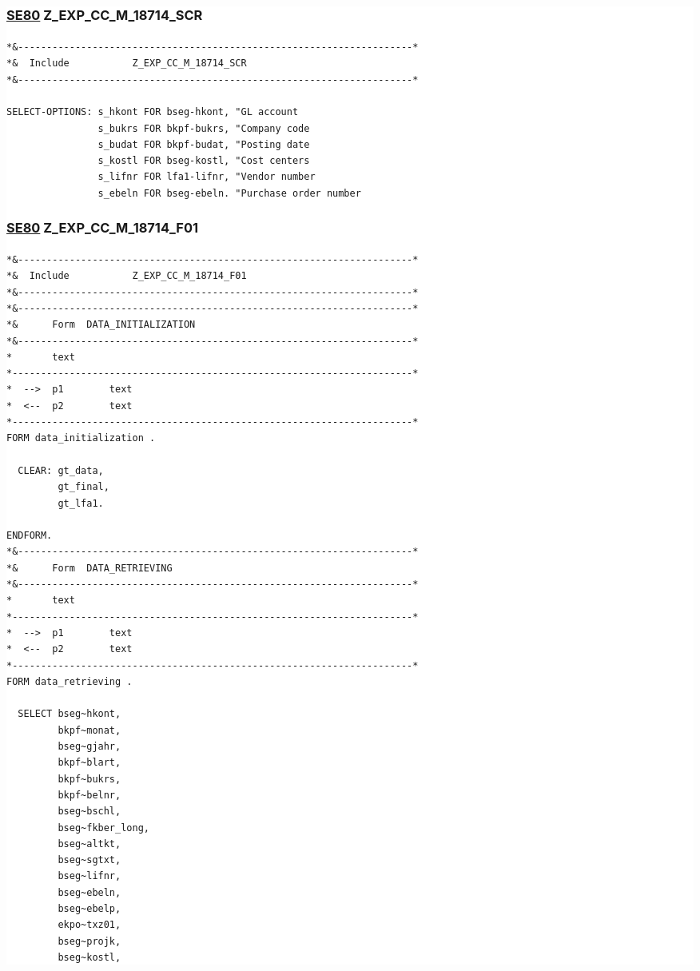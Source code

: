 ### [SE80](../../ABAP/22_Transactions/TCODE_SE80.md) Z_EXP_CC_M_18714_SCR

```abap
*&---------------------------------------------------------------------*
*&  Include           Z_EXP_CC_M_18714_SCR
*&---------------------------------------------------------------------*

SELECT-OPTIONS: s_hkont FOR bseg-hkont, "GL account
                s_bukrs FOR bkpf-bukrs, "Company code
                s_budat FOR bkpf-budat, "Posting date
                s_kostl FOR bseg-kostl, "Cost centers
                s_lifnr FOR lfa1-lifnr, "Vendor number
                s_ebeln FOR bseg-ebeln. "Purchase order number
```

### [SE80](../../ABAP/22_Transactions/TCODE_SE80.md) Z_EXP_CC_M_18714_F01

```abap
*&---------------------------------------------------------------------*
*&  Include           Z_EXP_CC_M_18714_F01
*&---------------------------------------------------------------------*
*&---------------------------------------------------------------------*
*&      Form  DATA_INITIALIZATION
*&---------------------------------------------------------------------*
*       text
*----------------------------------------------------------------------*
*  -->  p1        text
*  <--  p2        text
*----------------------------------------------------------------------*
FORM data_initialization .

  CLEAR: gt_data,
         gt_final,
         gt_lfa1.

ENDFORM.
*&---------------------------------------------------------------------*
*&      Form  DATA_RETRIEVING
*&---------------------------------------------------------------------*
*       text
*----------------------------------------------------------------------*
*  -->  p1        text
*  <--  p2        text
*----------------------------------------------------------------------*
FORM data_retrieving .

  SELECT bseg~hkont,
         bkpf~monat,
         bseg~gjahr,
         bkpf~blart,
         bkpf~bukrs,
         bkpf~belnr,
         bseg~bschl,
         bseg~fkber_long,
         bseg~altkt,
         bseg~sgtxt,
         bseg~lifnr,
         bseg~ebeln,
         bseg~ebelp,
         ekpo~txz01,
         bseg~projk,
         bseg~kostl,
```